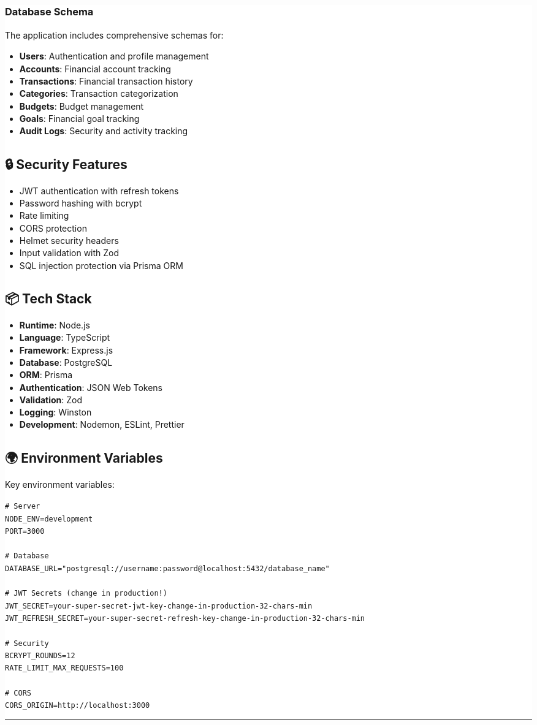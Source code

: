 ### Database Schema
The application includes comprehensive schemas for:
- **Users**: Authentication and profile management
- **Accounts**: Financial account tracking
- **Transactions**: Financial transaction history
- **Categories**: Transaction categorization
- **Budgets**: Budget management
- **Goals**: Financial goal tracking
- **Audit Logs**: Security and activity tracking

## 🔒 Security Features
- JWT authentication with refresh tokens
- Password hashing with bcrypt
- Rate limiting
- CORS protection
- Helmet security headers
- Input validation with Zod
- SQL injection protection via Prisma ORM

## 📦 Tech Stack
- **Runtime**: Node.js
- **Language**: TypeScript
- **Framework**: Express.js
- **Database**: PostgreSQL
- **ORM**: Prisma
- **Authentication**: JSON Web Tokens
- **Validation**: Zod
- **Logging**: Winston
- **Development**: Nodemon, ESLint, Prettier

## 🌍 Environment Variables

Key environment variables:

```env
# Server
NODE_ENV=development
PORT=3000

# Database
DATABASE_URL="postgresql://username:password@localhost:5432/database_name"

# JWT Secrets (change in production!)
JWT_SECRET=your-super-secret-jwt-key-change-in-production-32-chars-min
JWT_REFRESH_SECRET=your-super-secret-refresh-key-change-in-production-32-chars-min

# Security
BCRYPT_ROUNDS=12
RATE_LIMIT_MAX_REQUESTS=100

# CORS
CORS_ORIGIN=http://localhost:3000
```

---
